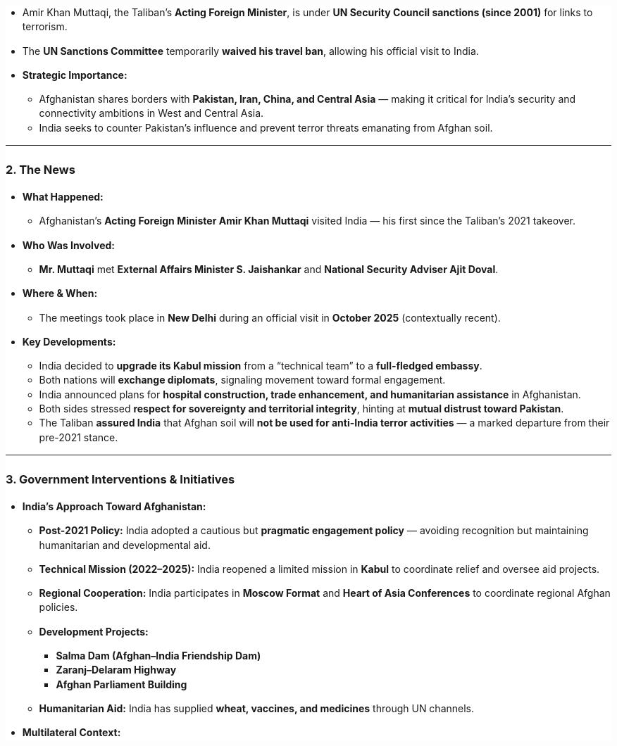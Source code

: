   * Amir Khan Muttaqi, the Taliban’s **Acting Foreign Minister**, is under **UN Security Council sanctions (since 2001)** for links to terrorism.
  * The **UN Sanctions Committee** temporarily **waived his travel ban**, allowing his official visit to India.
* **Strategic Importance:**

  * Afghanistan shares borders with **Pakistan, Iran, China, and Central Asia** — making it critical for India’s security and connectivity ambitions in West and Central Asia.
  * India seeks to counter Pakistan’s influence and prevent terror threats emanating from Afghan soil.

---

### 2. **The News**

* **What Happened:**

  * Afghanistan’s **Acting Foreign Minister Amir Khan Muttaqi** visited India — his first since the Taliban’s 2021 takeover.
* **Who Was Involved:**

  * **Mr. Muttaqi** met **External Affairs Minister S. Jaishankar** and **National Security Adviser Ajit Doval**.
* **Where & When:**

  * The meetings took place in **New Delhi** during an official visit in **October 2025** (contextually recent).
* **Key Developments:**

  * India decided to **upgrade its Kabul mission** from a “technical team” to a **full-fledged embassy**.
  * Both nations will **exchange diplomats**, signaling movement toward formal engagement.
  * India announced plans for **hospital construction, trade enhancement, and humanitarian assistance** in Afghanistan.
  * Both sides stressed **respect for sovereignty and territorial integrity**, hinting at **mutual distrust toward Pakistan**.
  * The Taliban **assured India** that Afghan soil will **not be used for anti-India terror activities** — a marked departure from their pre-2021 stance.

---

### 3. **Government Interventions & Initiatives**

* **India’s Approach Toward Afghanistan:**

  * **Post-2021 Policy:** India adopted a cautious but **pragmatic engagement policy** — avoiding recognition but maintaining humanitarian and developmental aid.
  * **Technical Mission (2022–2025):** India reopened a limited mission in **Kabul** to coordinate relief and oversee aid projects.
  * **Regional Cooperation:** India participates in **Moscow Format** and **Heart of Asia Conferences** to coordinate regional Afghan policies.
  * **Development Projects:**

    * **Salma Dam (Afghan–India Friendship Dam)**
    * **Zaranj–Delaram Highway**
    * **Afghan Parliament Building**
  * **Humanitarian Aid:** India has supplied **wheat, vaccines, and medicines** through UN channels.
* **Multilateral Context:**
